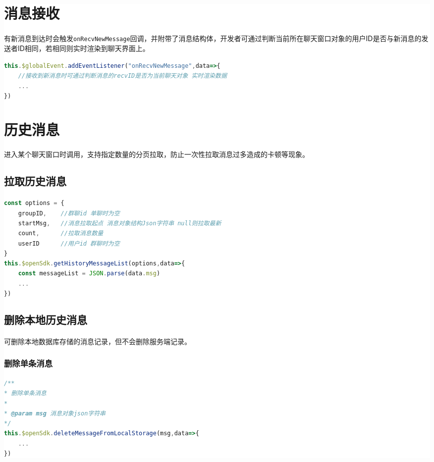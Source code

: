 

# 消息接收

有新消息到达时会触发`onRecvNewMessage`回调，并附带了消息结构体，开发者可通过判断当前所在聊天窗口对象的用户ID是否与新消息的发送者ID相同，若相同则实时渲染到聊天界面上。

```js
this.$globalEvent.addEventListener("onRecvNewMessage",data=>{
    //接收到新消息时可通过判断消息的recvID是否为当前聊天对象 实时渲染数据
    ...
})
```



# 历史消息

进入某个聊天窗口时调用，支持指定数量的分页拉取，防止一次性拉取消息过多造成的卡顿等现象。

## 拉取历史消息

```js
const options = {
    groupID,	//群聊id 单聊时为空
    startMsg,	//消息拉取起点 消息对象结构Json字符串 null则拉取最新
    count,		//拉取消息数量
    userID		//用户id 群聊时为空
}
this.$openSdk.getHistoryMessageList(options,data=>{
    const messageList = JSON.parse(data.msg)
    ...
})
```



## 删除本地历史消息

可删除本地数据库存储的消息记录，但不会删除服务端记录。

 ### 删除单条消息

```js
/**
* 删除单条消息
*
* @param msg 消息对象json字符串
*/
this.$openSdk.deleteMessageFromLocalStorage(msg,data=>{
    ...
})
```

